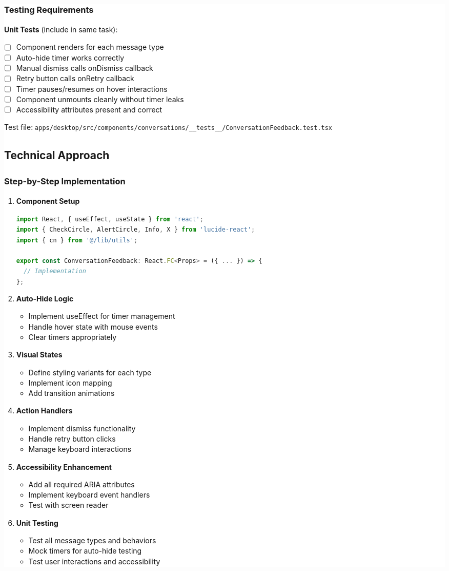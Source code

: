 ### Testing Requirements

**Unit Tests** (include in same task):

- [ ] Component renders for each message type
- [ ] Auto-hide timer works correctly
- [ ] Manual dismiss calls onDismiss callback
- [ ] Retry button calls onRetry callback
- [ ] Timer pauses/resumes on hover interactions
- [ ] Component unmounts cleanly without timer leaks
- [ ] Accessibility attributes present and correct

Test file: `apps/desktop/src/components/conversations/__tests__/ConversationFeedback.test.tsx`

## Technical Approach

### Step-by-Step Implementation

1. **Component Setup**

   ```typescript
   import React, { useEffect, useState } from 'react';
   import { CheckCircle, AlertCircle, Info, X } from 'lucide-react';
   import { cn } from '@/lib/utils';

   export const ConversationFeedback: React.FC<Props> = ({ ... }) => {
     // Implementation
   };
   ```

2. **Auto-Hide Logic**
   - Implement useEffect for timer management
   - Handle hover state with mouse events
   - Clear timers appropriately

3. **Visual States**
   - Define styling variants for each type
   - Implement icon mapping
   - Add transition animations

4. **Action Handlers**
   - Implement dismiss functionality
   - Handle retry button clicks
   - Manage keyboard interactions

5. **Accessibility Enhancement**
   - Add all required ARIA attributes
   - Implement keyboard event handlers
   - Test with screen reader

6. **Unit Testing**
   - Test all message types and behaviors
   - Mock timers for auto-hide testing
   - Test user interactions and accessibility
